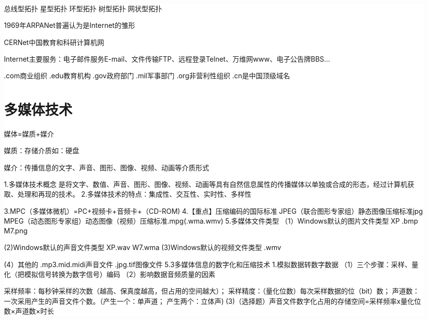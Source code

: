 总线型拓扑
星型拓扑
环型拓扑
树型拓扑
网状型拓扑

1969年ARPANet普遍认为是Internet的雏形

CERNet中国教育和科研计算机网

Internet主要服务：电子邮件服务E-mail、文件传输FTP、远程登录Telnet、万维网www、电子公告牌BBS...

.com商业组织 .edu教育机构
.gov政府部门 .mil军事部门
.org非营利性组织
.cn是中国顶级域名

# 多媒体技术

媒体=媒质+媒介

媒质：存储介质如：硬盘

媒介：传播信息的文字、声音、图形、图像、视频、动画等介质形式

1.多媒体技术概念
是将文字、数值、声音、图形、图像、视频、动画等具有自然信息属性的传播媒体以单独或合成的形态，经过计算机获取、处理和再现的技术。
2.多媒体技术的特点：集成性、交互性、实时性、多样性

3.MPC（多媒体微机）=PC+视频卡+音频卡+（CD-ROM)
4.【重点】压缩编码的国际标准
JPEG（联合图形专家组）静态图像压缩标准jpg
MPEG（动态图形专家组）动态图像（视频）压缩标准.mpg(.wma.wmv)
5.多媒体文件类型
（1）Windows默认的图片文件类型
XP .bmp
M7.png

(2)Windows默认的声音文件类型
XP.wav
W7.wma
(3)Windows默认的视频文件类型
.wmv

(4）其他的
.mp3.mid.midi声音文件
.jpg.tif图像文件
5.3多媒体信息的数字化和压缩技术
1.模拟数据转数字数据
（1）三个步骤：采样、量化（把模拟信号转换为数字信号）编码
（2）影响数据音频质量的因素

采样频率：每秒钟采样的次数（越高、保真度越高，但占用的空间越大）；
采样精度：（量化位数）每次采样数据的位（bit）数；
声道数：一次采用产生的声音文件个数。（产生一个：单声道；
产生两个：立体声)
(3)（选择题）声音文件数字化占用的存储空间=采样频率x量化位数×声道数×时长
